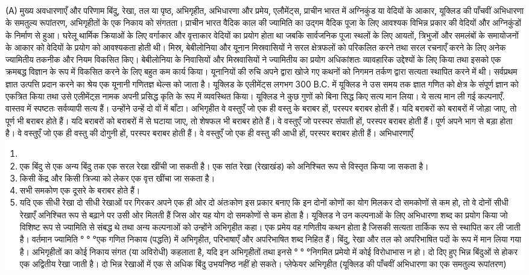 (A) मुख्य अवधारणाएँ और परिणाम
बिंदु, रेखा, तल या पृष्ठ, अभिगृहीत, अभिधारणा और प्रमेय, एलौमेंट्स, प्राचीन भारत में अग्निकुंड या
वेदियों के आकार, यूक्लिड की पाँचवीं अभिधारणा के समतुल्य रूपांतरण, अभिगृहीतों के एक निकाय
को संगतता।
प्राचीन भारत
वैदिक काल की ज्यामिति का उद्गम वैदिक पूजा के लिए आवश्यक विभिन्न प्रकार की वेदियों
और अग्निकुंडों के निर्माण से हुआ। घरेलू थार्मिक क्रियाओं के लिए वर्गाकार और वृत्ताकार वेदियों
का प्रयोग होता था जबकि सार्वजनिक पूजा स्थलों के लिए आयतों, त्रिभुजों और समलंबों के
समायोजनों के आकार को वेदियों के प्रयोग को आवश्यकता होती थी।
मिस्र, बेबीलोनिया और यूनान
मिस्रवासियों ने सरल क्षेत्रफलों को परिकलित करने तथा सरल रचनाएँ करने के लिए अनेक
ज्यामितीय तकनीक और नियम विकसित किए। बेबीलोनिया के निवासियों और मिस्रवासियों ने
ज्यामितीय का प्रयोग अधिकांशतः व्यावहारिक उद्देश्यों के लिए किया तथा इसको एक क्रमबद्ध
विज्ञान के रूप में विकसित करने के लिए बहुत कम कार्य किया। यूनानियों की रुचि अपने द्वारा
खोजे गए कथनों को निगमन तर्कण द्वारा सत्यता स्थापित करने में थी। सर्वप्रथम ज्ञात उत्पत्ति प्रदान
करने का श्रेय एक यूनानी गणितज्ञ थेल्स को जाता है।
यूक्लिड के एलीमेंट्स
लगभग 300 B.C. में यूक्लिड ने उस समय तक ज्ञात गणित को क्षेत्र के संपूर्ण ज्ञान को एकत्रित
किया तथा उसे एलीमेंट्स़ नामक अपनी प्रसिद्ध कृति के रूप में व्यवस्थित किया। यूक्लिड ने
कुछ गुणों को बिना सिद्ध किए सत्य मान लिया। ये सत्य मान ली गई कल्पनाएँ. वास्तव में स्पष्टतः
सर्वव्यापी सत्य हैं। उन्होंने उन्हें दो वों में बाँटा।
अभिगृहीत
वे वस्तुएँ जो एक ही वस्तु के बराबर हों, परस्पर बराबर होती हैं।
यदि बराबरों को बराबरों में जोड़ा जाए, तो पूर्ण भी बराबर होते हैं।
यदि बराबरों को बराबरों में से घटाया जाए, तो शेषफल भी बराबर होते हैं।
वे वस्तुएँ जो परस्पर संपाती हों, परस्पर बराबर होती हैं।
पूर्ण अपने भाग से बड़ा होता है।
वे वस्तुएँ जो एक ही वस्तु की दोगुनी हों, परस्पर बराबर होती हैं।
वे वस्तुएँ जो एक ही वस्तु की आधी हों, परस्पर बराबर होती हैं।
अभिधारणाएँ

1.
2. एक बिंदु से एक अन्य बिंदु तक एक सरल रेखा खींची जा सकती है।
   एक सांत रेखा (रेखाखंड) को अनिश्चित रूप से विस्तृत किया जा सकता है।
3. किसी केंद्र और किसी त्रिज्या को लेकर एक वृत्त खींचा जा सकता है।
4. सभी समकोण एक दूसरे के बराबर होते हैं।
5. यदि एक सीधी रेखा दो सीधी रेखाओं पर गिरकर अपने एक ही ओर दो अंतःकोण इस प्रकार बनाए
   कि इन दोनों कोणों का योग मिलकर दो समकोणों से कम हो, तो वे दोनों सीधी रेखाएँ अनिश्चित
   रूप से बढ़ाने पर उसी ओर मिलती हैं जिस ओर यह योग दो समकोणों से कम होता है।
   यूक्लिड ने उन कल्पनाओं के लिए अभिधारणा शब्द का प्रयोग किया जो विशिष्ट रूप से ज्यामिति
   से संबद्ध थे तथा अन्य कल्पनाओं को उन्होंने अभिगृहीत कहा। एक प्रमेय वह गणितीय कथन होता
   है जिसकी सत्यता तार्किक रूप से स्थापित कर ली जाती है।
   वर्तमान ज्यामिति
   °
   °
   °एक गणित निकाय (पद्धति) में अभिगृहीत, परिभाषाएँ और अपरिभाषित शब्द निहित हैं।
   बिंदु, रेखा और तल को अपरिभाषित पदों के रूप में मान लिया गया है।
   अभिगृहीतों का कोई निकाय संगत (या अविरोधी) कहलाता है, यदि इन अभिगृहीतों तथा इनसे
   °
   °
   °निगमित प्रमेयो में कोई विरोधाभास न हो।
   दो दिए हुए भिन्न बिंदुओं से होकर एक अद्वितीय रेखा जाती है।
   दो भिन्न रेखाओं में एक से अधिक बिंदु उभयनिष्ठ नहीं हो सकते।
   प्लेफेयर अभिगृहीत (यूक्लिड की पाँचवीं अभिधारणा का एक समतुल्य रूपांतरण)
